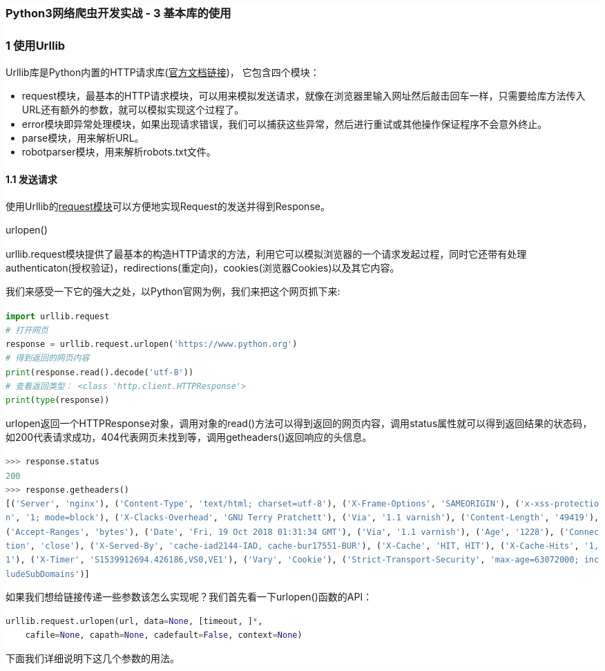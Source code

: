 ### **Python3网络爬虫开发实战 - 3 基本库的使用**

### 1 使用Urllib

Urllib库是Python内置的HTTP请求库([官方文档链接](https://docs.python.org/3/library/urllib.html))， 它包含四个模块：

* <C>request</C>模块，最基本的HTTP请求模块，可以用来模拟发送请求，就像在浏览器里输入网址然后敲击回车一样，只需要给库方法传入URL还有额外的参数，就可以模拟实现这个过程了。
* <C>error</C>模块即异常处理模块，如果出现请求错误，我们可以捕获这些异常，然后进行重试或其他操作保证程序不会意外终止。
* <C>parse</C>模块，用来解析URL。
* <C>robotparser</C>模块，用来解析robots.txt文件。

#### 1.1 发送请求

使用Urllib的[request模块](https://docs.python.org/3/library/urllib.request.html)可以方便地实现Request的发送并得到Response。

<hh>urlopen()</hh>

<C>urllib.request</C>模块提供了最基本的构造HTTP请求的方法，利用它可以模拟浏览器的一个请求发起过程，同时它还带有处理authenticaton(授权验证)，redirections(重定向)，cookies(浏览器Cookies)以及其它内容。

我们来感受一下它的强大之处，以Python官网为例，我们来把这个网页抓下来:

```Python
import urllib.request
# 打开网页
response = urllib.request.urlopen('https://www.python.org')
# 得到返回的网页内容
print(response.read().decode('utf-8'))
# 查看返回类型： <class 'http.client.HTTPResponse'>
print(type(response))
```

<C>urlopen</C>返回一个<C>HTTPResponse</C>对象，调用对象的<C>read()</C>方法可以得到返回的网页内容，调用<C>status</C>属性就可以得到返回结果的状态码，如200代表请求成功，404代表网页未找到等，调用<C>getheaders()</C>返回响应的头信息。

```Python
>>> response.status
200
>>> response.getheaders()
[('Server', 'nginx'), ('Content-Type', 'text/html; charset=utf-8'), ('X-Frame-Options', 'SAMEORIGIN'), ('x-xss-protection', '1; mode=block'), ('X-Clacks-Overhead', 'GNU Terry Pratchett'), ('Via', '1.1 varnish'), ('Content-Length', '49419'), ('Accept-Ranges', 'bytes'), ('Date', 'Fri, 19 Oct 2018 01:31:34 GMT'), ('Via', '1.1 varnish'), ('Age', '1228'), ('Connection', 'close'), ('X-Served-By', 'cache-iad2144-IAD, cache-bur17551-BUR'), ('X-Cache', 'HIT, HIT'), ('X-Cache-Hits', '1, 1'), ('X-Timer', 'S1539912694.426186,VS0,VE1'), ('Vary', 'Cookie'), ('Strict-Transport-Security', 'max-age=63072000; includeSubDomains')]
```

如果我们想给链接传递一些参数该怎么实现呢？我们首先看一下<C>urlopen()</C>函数的API：

```python
urllib.request.urlopen(url, data=None, [timeout, ]*, 
    cafile=None, capath=None, cadefault=False, context=None)
```

下面我们详细说明下这几个参数的用法。
